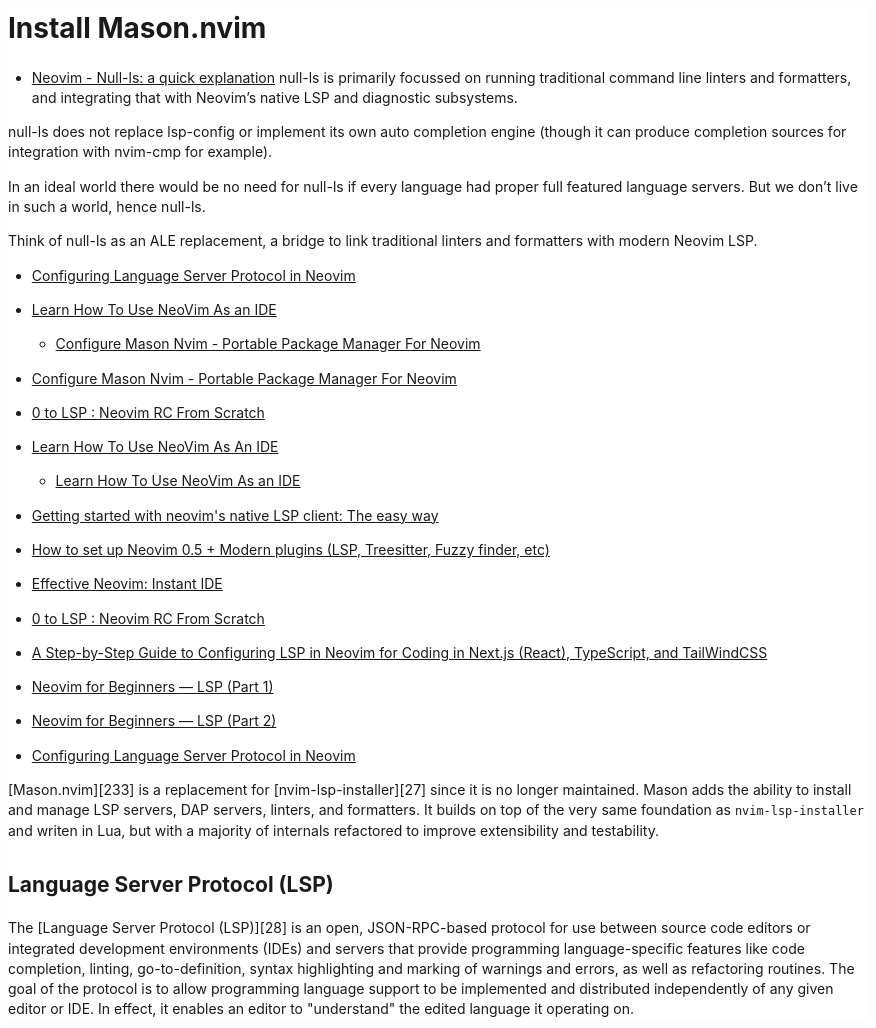 

# Install Mason.nvim
* [Neovim - Null-ls: a quick explanation](https://www.youtube.com/watch?v=e3xxkEbhG0o)
null-ls is primarily focussed on running traditional command line linters and formatters, and integrating that with Neovim’s native LSP and diagnostic subsystems.

null-ls does not replace lsp-config or implement its own auto completion engine (though it can produce completion sources for integration with nvim-cmp for example).

In an ideal world there would be no need for null-ls if every language had proper full featured language servers. But we don’t live in such a world, hence null-ls.

Think of null-ls as an ALE replacement, a bridge to link traditional linters and formatters with modern Neovim LSP.

* [Configuring Language Server Protocol in Neovim](https://blog.codeminer42.com/configuring-language-server-protocol-in-neovim/)
* [Learn How To Use NeoVim As an IDE](https://programmingpercy.tech/blog/learn-how-to-use-neovim-as-ide/)
    * [Configure Mason Nvim - Portable Package Manager For Neovim](https://www.youtube.com/watch?v=2iczAXDdgTE&list=PLIHtvvGZ1O3jBXdp9Id02vRuOEOWIGB_w&index=9)

* [Configure Mason Nvim - Portable Package Manager For Neovim](https://www.youtube.com/watch?v=2iczAXDdgTE)
* [0 to LSP : Neovim RC From Scratch](https://www.youtube.com/watch?v=w7i4amO_zaE)
* [Learn How To Use NeoVim As An IDE](https://www.youtube.com/watch?v=H0J1c48NObc)
    * [Learn How To Use NeoVim As an IDE](https://programmingpercy.tech/blog/learn-how-to-use-neovim-as-ide/)
* [Getting started with neovim's native LSP client: The easy way](https://dev.to/vonheikemen/getting-started-with-neovims-native-lsp-client-in-the-year-of-2022-the-easy-way-bp3)
* [How to set up Neovim 0.5 + Modern plugins (LSP, Treesitter, Fuzzy finder, etc)](https://blog.inkdrop.app/how-to-set-up-neovim-0-5-modern-plugins-lsp-treesitter-etc-542c3d9c9887)
* [Effective Neovim: Instant IDE](https://www.youtube.com/watch?v=stqUbv-5u2s)
* [0 to LSP : Neovim RC From Scratch](https://www.youtube.com/watch?v=w7i4amO_zaE)
* [A Step-by-Step Guide to Configuring LSP in Neovim for Coding in Next.js (React), TypeScript, and TailWindCSS](https://levelup.gitconnected.com/a-step-by-step-guide-to-configuring-lsp-in-neovim-for-coding-in-next-js-a052f500da2#5a4b)
* [Neovim for Beginners — LSP (Part 1)](https://alpha2phi.medium.com/neovim-for-beginners-lsp-part-1-b3a17ddbe611)
* [Neovim for Beginners — LSP (Part 2)](https://alpha2phi.medium.com/neovim-for-beginners-lsp-part-2-37f9f72779b6)
* [Configuring Language Server Protocol in Neovim](https://blog.codeminer42.com/configuring-language-server-protocol-in-neovim/)

[Mason.nvim][233] is a replacement for [nvim-lsp-installer][27] since it is no longer maintained.
Mason adds the ability to install and manage LSP servers, DAP servers, linters, and formatters.
It builds on top of the very same foundation as `nvim-lsp-installer` and writen in Lua,
but with a majority of internals refactored to improve extensibility and testability.

## Language Server Protocol (LSP)
The [Language Server Protocol (LSP)][28] is an open, JSON-RPC-based protocol for use
between source code editors or integrated development environments (IDEs)
and servers that provide programming language-specific features like code completion,
linting, go-to-definition, syntax highlighting
and marking of warnings and errors, as well as refactoring routines.
The goal of the protocol is to allow programming language support to be implemented
and distributed independently of any given editor or IDE.
In effect, it enables an editor to "understand" the edited language it operating on.

